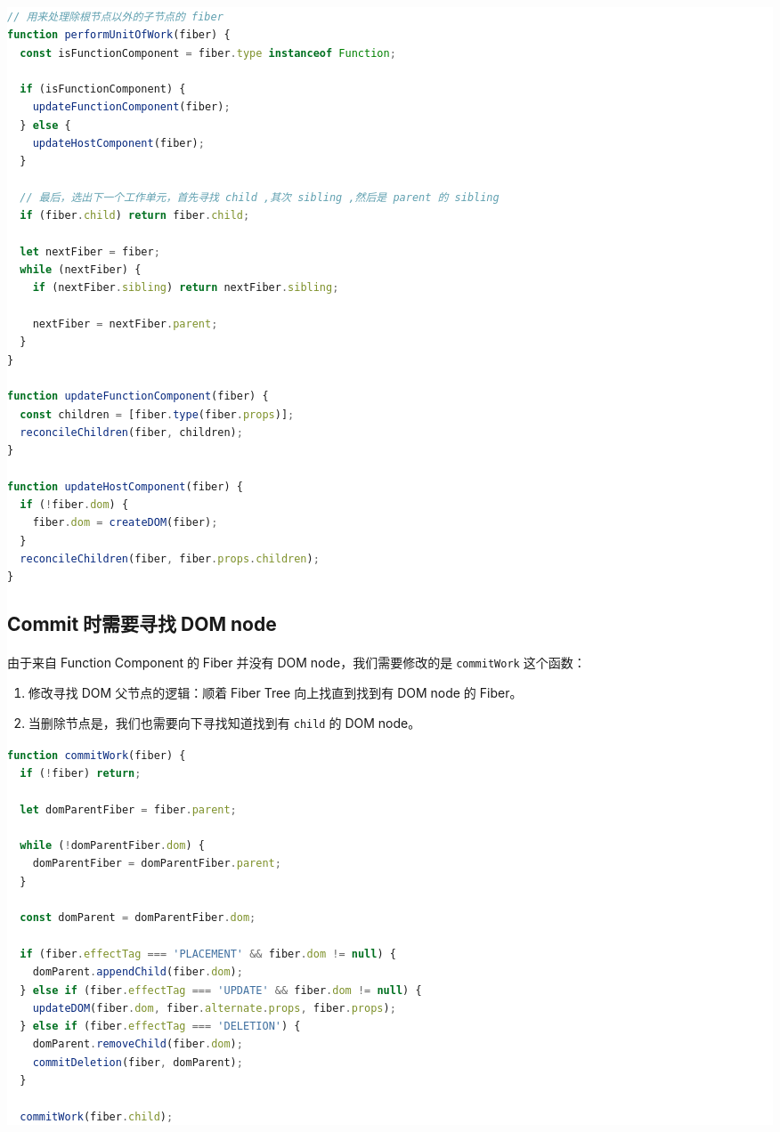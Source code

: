 ```js
// 用来处理除根节点以外的子节点的 fiber
function performUnitOfWork(fiber) {
  const isFunctionComponent = fiber.type instanceof Function;

  if (isFunctionComponent) {
    updateFunctionComponent(fiber);
  } else {
    updateHostComponent(fiber);
  }

  // 最后，选出下一个工作单元，首先寻找 child ,其次 sibling ,然后是 parent 的 sibling
  if (fiber.child) return fiber.child;

  let nextFiber = fiber;
  while (nextFiber) {
    if (nextFiber.sibling) return nextFiber.sibling;

    nextFiber = nextFiber.parent;
  }
}

function updateFunctionComponent(fiber) {
  const children = [fiber.type(fiber.props)];
  reconcileChildren(fiber, children);
}

function updateHostComponent(fiber) {
  if (!fiber.dom) {
    fiber.dom = createDOM(fiber);
  }
  reconcileChildren(fiber, fiber.props.children);
}
```

## Commit 时需要寻找 DOM node

由于来自 Function Component 的 Fiber 并没有 DOM node，我们需要修改的是 `commitWork` 这个函数：

1. 修改寻找 DOM 父节点的逻辑：顺着 Fiber Tree 向上找直到找到有 DOM node 的 Fiber。

2. 当删除节点是，我们也需要向下寻找知道找到有 `child` 的 DOM node。

```js
function commitWork(fiber) {
  if (!fiber) return;

  let domParentFiber = fiber.parent;

  while (!domParentFiber.dom) {
    domParentFiber = domParentFiber.parent;
  }

  const domParent = domParentFiber.dom;

  if (fiber.effectTag === 'PLACEMENT' && fiber.dom != null) {
    domParent.appendChild(fiber.dom);
  } else if (fiber.effectTag === 'UPDATE' && fiber.dom != null) {
    updateDOM(fiber.dom, fiber.alternate.props, fiber.props);
  } else if (fiber.effectTag === 'DELETION') {
    domParent.removeChild(fiber.dom);
    commitDeletion(fiber, domParent);
  }

  commitWork(fiber.child);
```